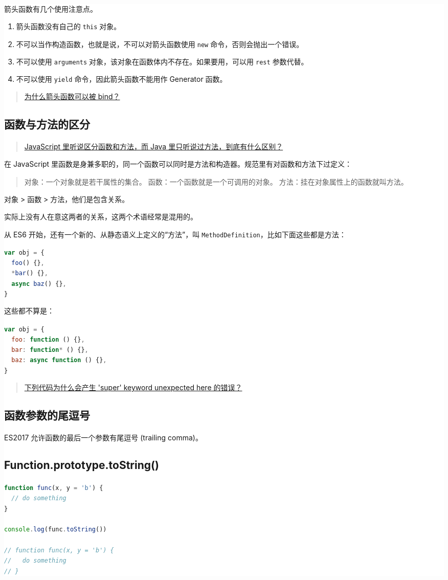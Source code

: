 箭头函数有几个使用注意点。

1. 箭头函数没有自己的 `this` 对象。

2. 不可以当作构造函数，也就是说，不可以对箭头函数使用 `new` 命令，否则会抛出一个错误。

3. 不可以使用 `arguments` 对象，该对象在函数体内不存在。如果要用，可以用 `rest` 参数代替。

4. 不可以使用 `yield` 命令，因此箭头函数不能用作 Generator 函数。

> [为什么箭头函数可以被 bind？](https://www.zhihu.com/question/329538868/answer/722663600)

## 函数与方法的区分

> [JavaScript 里听说区分函数和方法，而 Java 里只听说过方法，到底有什么区别？](https://www.zhihu.com/question/327545153)

在 JavaScript 里函数是身兼多职的，同一个函数可以同时是方法和构造器。规范里有对函数和方法下过定义：

> 对象：一个对象就是若干属性的集合。
> 函数：一个函数就是一个可调用的对象。
> 方法：挂在对象属性上的函数就叫方法。

对象 \> 函数 \> 方法，他们是包含关系。

实际上没有人在意这两者的关系，这两个术语经常是混用的。

从 ES6 开始，还有一个新的、从静态语义上定义的“方法”，叫 `MethodDefinition`，比如下面这些都是方法：

```js
var obj = {
  foo() {},
  *bar() {},
  async baz() {},
}
```

这些都不算是：

```js
var obj = {
  foo: function () {},
  bar: function* () {},
  baz: async function () {},
}
```

> [下列代码为什么会产生 'super' keyword unexpected here 的错误？](https://www.zhihu.com/question/519019902)

## 函数参数的尾逗号

ES2017 允许函数的最后一个参数有尾逗号 (trailing comma)。

## Function.prototype.toString()

```js
function func(x, y = 'b') {
  // do something
}

console.log(func.toString())

// function func(x, y = 'b') {
//   do something
// }
```
